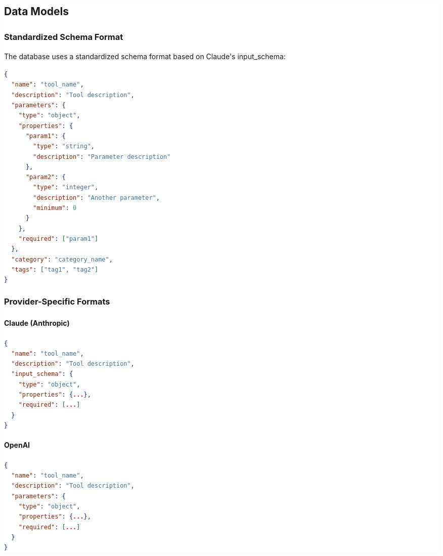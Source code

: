 ## Data Models

### Standardized Schema Format

The database uses a standardized schema format based on Claude's input_schema:

```json
{
  "name": "tool_name",
  "description": "Tool description",
  "parameters": {
    "type": "object",
    "properties": {
      "param1": {
        "type": "string",
        "description": "Parameter description"
      },
      "param2": {
        "type": "integer",
        "description": "Another parameter",
        "minimum": 0
      }
    },
    "required": ["param1"]
  },
  "category": "category_name",
  "tags": ["tag1", "tag2"]
}
```

### Provider-Specific Formats

#### Claude (Anthropic)
```json
{
  "name": "tool_name",
  "description": "Tool description",
  "input_schema": {
    "type": "object",
    "properties": {...},
    "required": [...]
  }
}
```

#### OpenAI
```json
{
  "name": "tool_name",
  "description": "Tool description",
  "parameters": {
    "type": "object",
    "properties": {...},
    "required": [...]
  }
}
```
